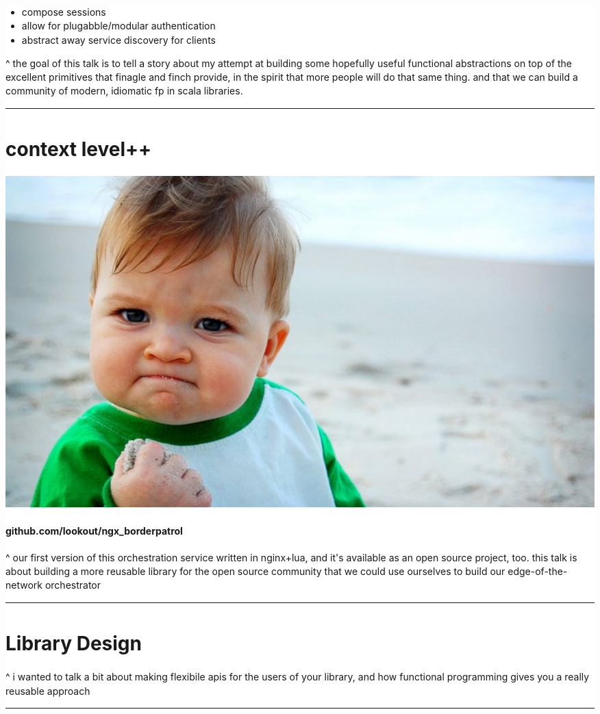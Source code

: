* compose sessions
* allow for plugabble/modular authentication
* abstract away service discovery for clients

^ the goal of this talk is to tell a story about my attempt at building some hopefully useful functional abstractions on top of the excellent primitives that finagle and finch provide, in the spirit that more people will do that same thing. and that we can build a community of modern, idiomatic fp in scala libraries.

---

# context level++
![](win.jpg)

#### github.com/lookout/ngx_borderpatrol

^ our first version of this orchestration service written in nginx+lua, and it's available as an open source project, too. this talk is about building a more reusable library for the open source community that we could use ourselves to build our edge-of-the-network orchestrator

---

# Library Design

^ i wanted to talk a bit about making flexibile apis for the users of your library, and how functional programming gives you a really reusable approach

---